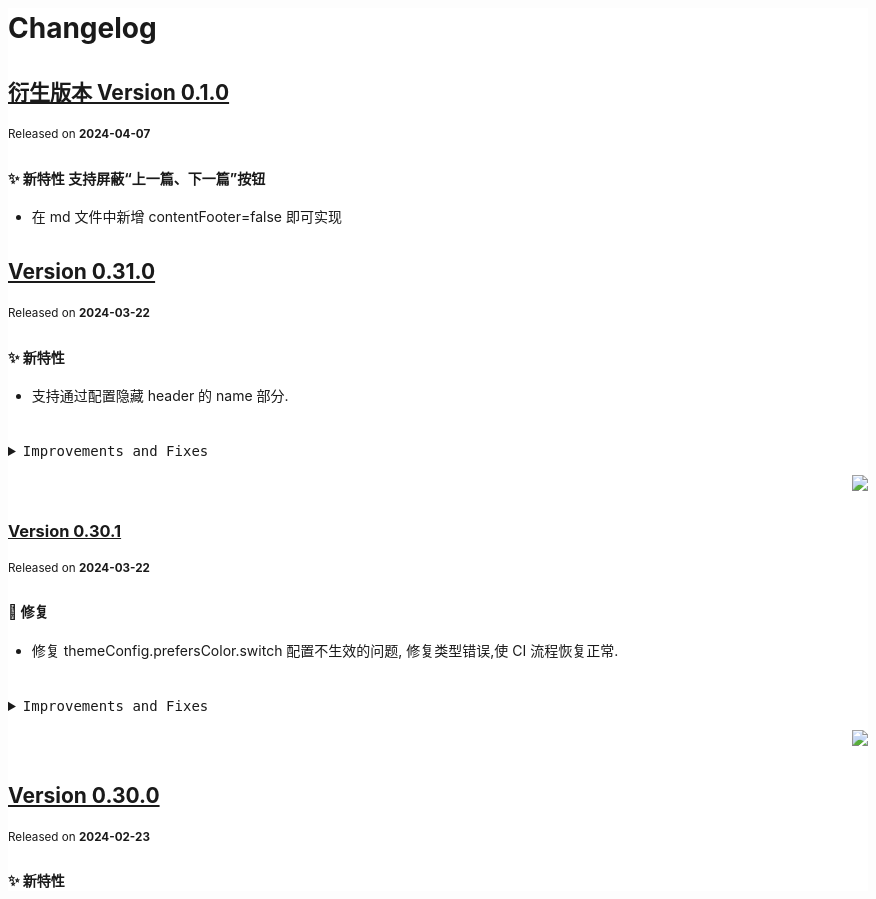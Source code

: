 # Changelog

## [衍生版本 Version&nbsp;0.1.0](https://github.com/nbbjack/dumi-theme-antd-style/commit/8534c0fa9077172a0b65ef0adc26cf7c8ea417f3)

<sup>Released on **2024-04-07**</sup>

#### ✨ 新特性 支持屏蔽“上一篇、下一篇”按钮

- 在 md 文件中新增 contentFooter=false 即可实现

## [Version&nbsp;0.31.0](https://github.com/arvinxx/dumi-theme-antd-style/compare/v0.30.1...v0.31.0)

<sup>Released on **2024-03-22**</sup>

#### ✨ 新特性

- 支持通过配置隐藏 header 的 name 部分.

<br/>

<details><summary><kbd>Improvements and Fixes</kbd></summary></details>

<div align="right">

[![](https://img.shields.io/badge/-BACK_TO_TOP-151515?style=flat-square)](#readme-top)

</div>

### [Version&nbsp;0.30.1](https://github.com/arvinxx/dumi-theme-antd-style/compare/v0.30.0...v0.30.1)

<sup>Released on **2024-03-22**</sup>

#### 🐛 修复

- 修复 themeConfig.prefersColor.switch 配置不生效的问题, 修复类型错误,使 CI 流程恢复正常.

<br/>

<details><summary><kbd>Improvements and Fixes</kbd></summary></details>

<div align="right">

[![](https://img.shields.io/badge/-BACK_TO_TOP-151515?style=flat-square)](#readme-top)

</div>

## [Version&nbsp;0.30.0](https://github.com/arvinxx/dumi-theme-antd-style/compare/v0.29.8...v0.30.0)

<sup>Released on **2024-02-23**</sup>

#### ✨ 新特性
